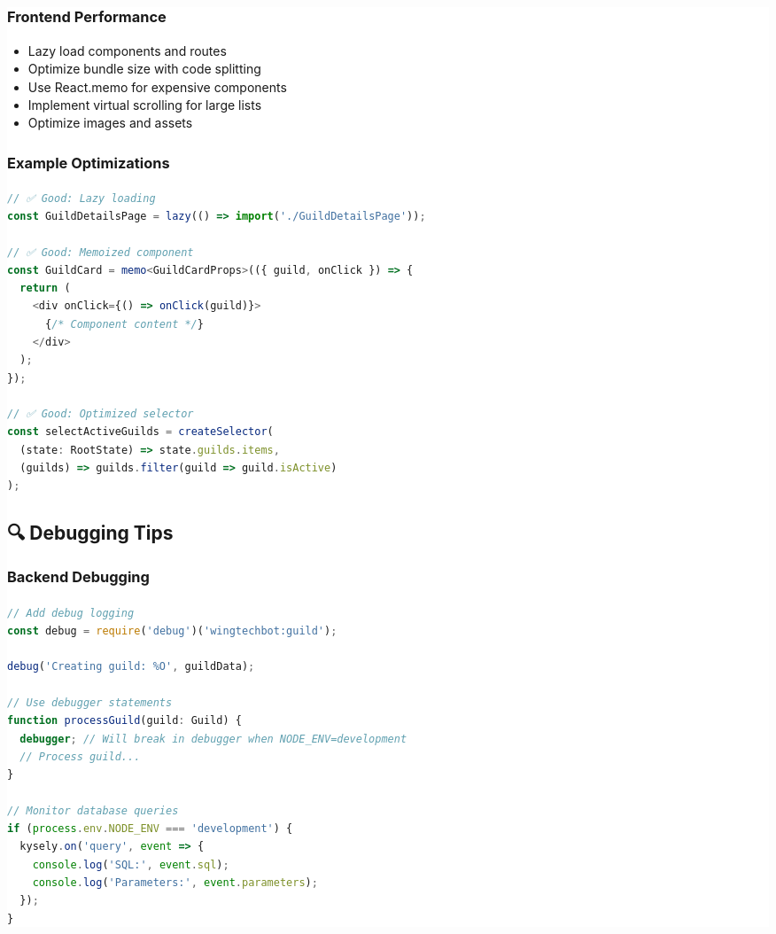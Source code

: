 ### Frontend Performance

- Lazy load components and routes
- Optimize bundle size with code splitting
- Use React.memo for expensive components
- Implement virtual scrolling for large lists
- Optimize images and assets

### Example Optimizations

```typescript
// ✅ Good: Lazy loading
const GuildDetailsPage = lazy(() => import('./GuildDetailsPage'));

// ✅ Good: Memoized component
const GuildCard = memo<GuildCardProps>(({ guild, onClick }) => {
  return (
    <div onClick={() => onClick(guild)}>
      {/* Component content */}
    </div>
  );
});

// ✅ Good: Optimized selector
const selectActiveGuilds = createSelector(
  (state: RootState) => state.guilds.items,
  (guilds) => guilds.filter(guild => guild.isActive)
);
```

## 🔍 Debugging Tips

### Backend Debugging

```typescript
// Add debug logging
const debug = require('debug')('wingtechbot:guild');

debug('Creating guild: %O', guildData);

// Use debugger statements
function processGuild(guild: Guild) {
  debugger; // Will break in debugger when NODE_ENV=development
  // Process guild...
}

// Monitor database queries
if (process.env.NODE_ENV === 'development') {
  kysely.on('query', event => {
    console.log('SQL:', event.sql);
    console.log('Parameters:', event.parameters);
  });
}
```
